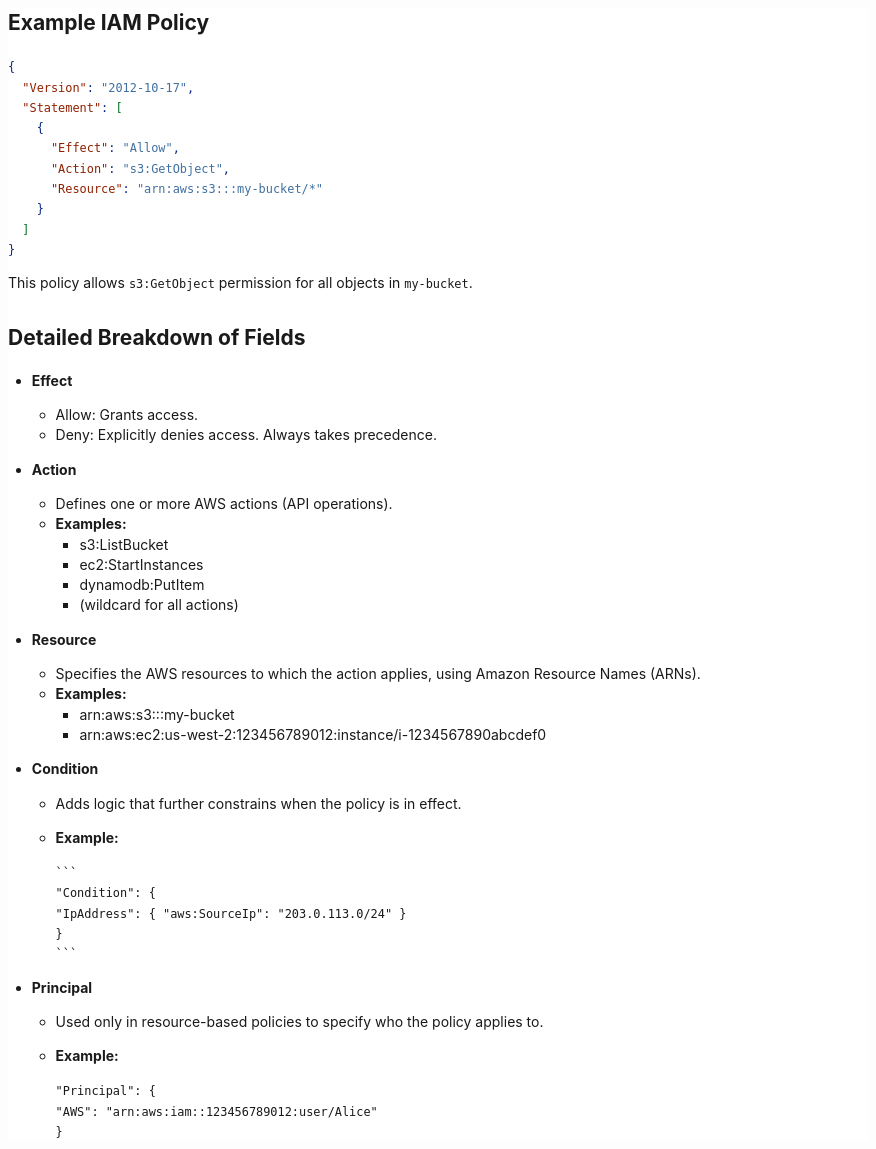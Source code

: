 ## Example IAM Policy

```json
{
  "Version": "2012-10-17",
  "Statement": [
    {
      "Effect": "Allow",
      "Action": "s3:GetObject",
      "Resource": "arn:aws:s3:::my-bucket/*"
    }
  ]
}
```

This policy allows `s3:GetObject` permission for all objects in `my-bucket`.

## Detailed Breakdown of Fields

- **Effect**

  - Allow: Grants access.
  - Deny: Explicitly denies access. Always takes precedence.

- **Action**

  - Defines one or more AWS actions (API operations).
  - **Examples:**
    - s3:ListBucket
    - ec2:StartInstances
    - dynamodb:PutItem
    - (wildcard for all actions)

- **Resource**

  - Specifies the AWS resources to which the action applies, using Amazon Resource Names (ARNs).
  - **Examples:**
    - arn:aws:s3:::my-bucket
    - arn:aws:ec2:us-west-2:123456789012:instance/i-1234567890abcdef0

- **Condition**

  - Adds logic that further constrains when the policy is in effect.
  - **Example:**

        ```
        "Condition": {
        "IpAddress": { "aws:SourceIp": "203.0.113.0/24" }
        }
        ```

- **Principal**

  - Used only in resource-based policies to specify who the policy applies to.

  - **Example:**
    ```
    "Principal": {
    "AWS": "arn:aws:iam::123456789012:user/Alice"
    }
    ```
